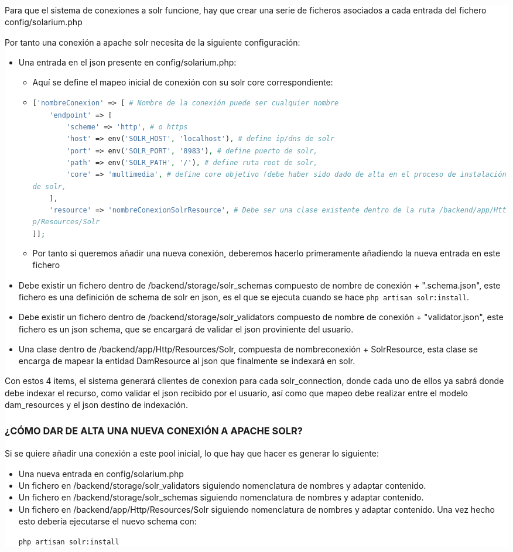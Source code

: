 Para que el sistema de conexiones a solr funcione, hay que crear una serie de ficheros asociados a cada entrada del fichero config/solarium.php

Por tanto una conexión a apache solr necesita de la siguiente configuración:

- Una entrada en el json presente en config/solarium.php: 
	- Aquí se define el mapeo inicial de conexión con su solr core correspondiente:
	 
	-
		```php
		['nombreConexion' => [ # Nombre de la conexión puede ser cualquier nombre
		    'endpoint' => [ 
		        'scheme' => 'http', # o https
		        'host' => env('SOLR_HOST', 'localhost'), # define ip/dns de solr  
		        'port' => env('SOLR_PORT', '8983'), # define puerto de solr,
		        'path' => env('SOLR_PATH', '/'), # define ruta root de solr,
		        'core' => 'multimedia', # define core objetivo (debe haber sido dado de alta en el proceso de instalación de solr,
		    ],
		    'resource' => 'nombreConexionSolrResource', # Debe ser una clase existente dentro de la ruta /backend/app/Http/Resources/Solr
		]];
		```
	- Por tanto si queremos añadir una nueva conexión, deberemos hacerlo primeramente añadiendo la nueva entrada en este fichero

- Debe existir un fichero dentro de /backend/storage/solr_schemas compuesto de nombre de conexión + ".schema.json", este fichero es una definición de schema de solr en json, es el que se ejecuta cuando se hace `php artisan solr:install`.
- Debe existir un fichero dentro de /backend/storage/solr_validators compuesto de nombre de conexión + "validator.json", este fichero es un json schema, que se encargará de validar el json proviniente del usuario.
- Una clase dentro de /backend/app/Http/Resources/Solr, compuesta de nombreconexión + SolrResource, esta clase se encarga de mapear la entidad DamResource al json que finalmente se indexará en solr.

Con estos 4 items, el sistema generará clientes de conexion para cada solr_connection, donde cada uno de ellos ya sabrá donde debe indexar el recurso, como validar el json recibido por el usuario, así como que mapeo debe realizar entre el modelo dam_resources y el json destino de indexación.


### ¿CÓMO DAR DE ALTA UNA NUEVA CONEXIÓN A APACHE SOLR?

Si se quiere añadir una conexión a este pool inicial, lo que hay que hacer es generar lo siguiente:
- Una nueva entrada en config/solarium.php
- Un fichero en /backend/storage/solr_validators siguiendo nomenclatura de nombres y adaptar contenido.
- Un fichero en /backend/storage/solr_schemas siguiendo nomenclatura de nombres y adaptar contenido.
- Un fichero en /backend/app/Http/Resources/Solr siguiendo nomenclatura de nombres y adaptar contenido.
Una vez hecho esto debería ejecutarse el nuevo schema con:
	```shell
	php artisan solr:install
	```
